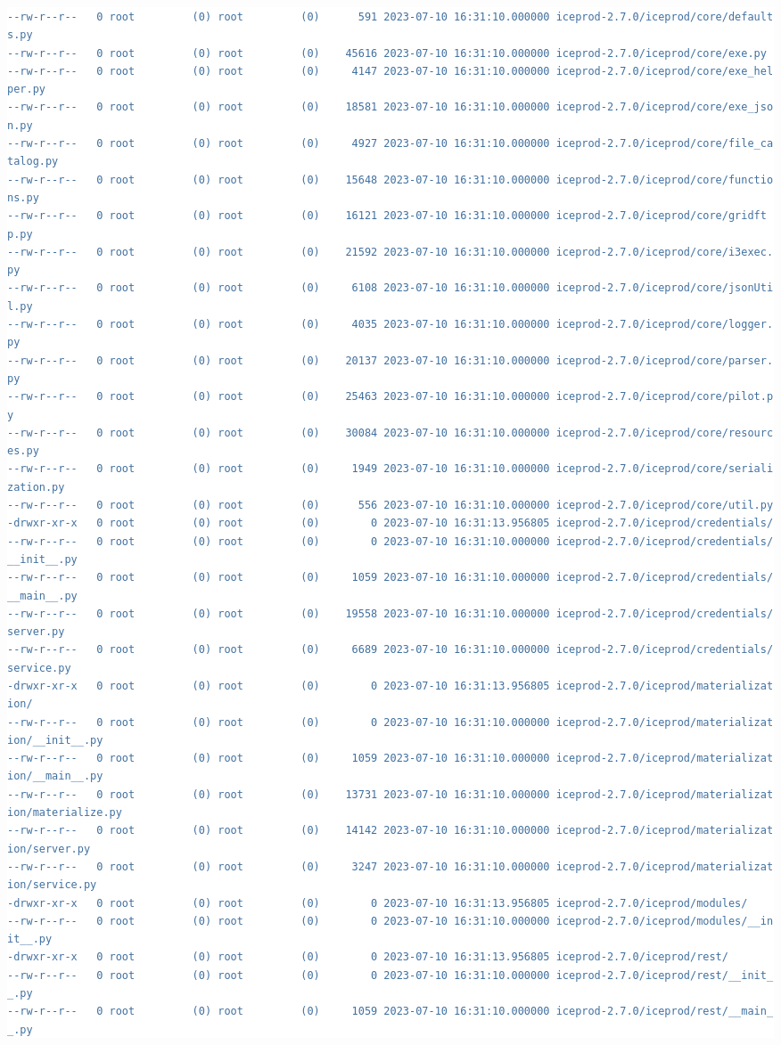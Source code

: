 ```diff
--rw-r--r--   0 root         (0) root         (0)      591 2023-07-10 16:31:10.000000 iceprod-2.7.0/iceprod/core/defaults.py
--rw-r--r--   0 root         (0) root         (0)    45616 2023-07-10 16:31:10.000000 iceprod-2.7.0/iceprod/core/exe.py
--rw-r--r--   0 root         (0) root         (0)     4147 2023-07-10 16:31:10.000000 iceprod-2.7.0/iceprod/core/exe_helper.py
--rw-r--r--   0 root         (0) root         (0)    18581 2023-07-10 16:31:10.000000 iceprod-2.7.0/iceprod/core/exe_json.py
--rw-r--r--   0 root         (0) root         (0)     4927 2023-07-10 16:31:10.000000 iceprod-2.7.0/iceprod/core/file_catalog.py
--rw-r--r--   0 root         (0) root         (0)    15648 2023-07-10 16:31:10.000000 iceprod-2.7.0/iceprod/core/functions.py
--rw-r--r--   0 root         (0) root         (0)    16121 2023-07-10 16:31:10.000000 iceprod-2.7.0/iceprod/core/gridftp.py
--rw-r--r--   0 root         (0) root         (0)    21592 2023-07-10 16:31:10.000000 iceprod-2.7.0/iceprod/core/i3exec.py
--rw-r--r--   0 root         (0) root         (0)     6108 2023-07-10 16:31:10.000000 iceprod-2.7.0/iceprod/core/jsonUtil.py
--rw-r--r--   0 root         (0) root         (0)     4035 2023-07-10 16:31:10.000000 iceprod-2.7.0/iceprod/core/logger.py
--rw-r--r--   0 root         (0) root         (0)    20137 2023-07-10 16:31:10.000000 iceprod-2.7.0/iceprod/core/parser.py
--rw-r--r--   0 root         (0) root         (0)    25463 2023-07-10 16:31:10.000000 iceprod-2.7.0/iceprod/core/pilot.py
--rw-r--r--   0 root         (0) root         (0)    30084 2023-07-10 16:31:10.000000 iceprod-2.7.0/iceprod/core/resources.py
--rw-r--r--   0 root         (0) root         (0)     1949 2023-07-10 16:31:10.000000 iceprod-2.7.0/iceprod/core/serialization.py
--rw-r--r--   0 root         (0) root         (0)      556 2023-07-10 16:31:10.000000 iceprod-2.7.0/iceprod/core/util.py
-drwxr-xr-x   0 root         (0) root         (0)        0 2023-07-10 16:31:13.956805 iceprod-2.7.0/iceprod/credentials/
--rw-r--r--   0 root         (0) root         (0)        0 2023-07-10 16:31:10.000000 iceprod-2.7.0/iceprod/credentials/__init__.py
--rw-r--r--   0 root         (0) root         (0)     1059 2023-07-10 16:31:10.000000 iceprod-2.7.0/iceprod/credentials/__main__.py
--rw-r--r--   0 root         (0) root         (0)    19558 2023-07-10 16:31:10.000000 iceprod-2.7.0/iceprod/credentials/server.py
--rw-r--r--   0 root         (0) root         (0)     6689 2023-07-10 16:31:10.000000 iceprod-2.7.0/iceprod/credentials/service.py
-drwxr-xr-x   0 root         (0) root         (0)        0 2023-07-10 16:31:13.956805 iceprod-2.7.0/iceprod/materialization/
--rw-r--r--   0 root         (0) root         (0)        0 2023-07-10 16:31:10.000000 iceprod-2.7.0/iceprod/materialization/__init__.py
--rw-r--r--   0 root         (0) root         (0)     1059 2023-07-10 16:31:10.000000 iceprod-2.7.0/iceprod/materialization/__main__.py
--rw-r--r--   0 root         (0) root         (0)    13731 2023-07-10 16:31:10.000000 iceprod-2.7.0/iceprod/materialization/materialize.py
--rw-r--r--   0 root         (0) root         (0)    14142 2023-07-10 16:31:10.000000 iceprod-2.7.0/iceprod/materialization/server.py
--rw-r--r--   0 root         (0) root         (0)     3247 2023-07-10 16:31:10.000000 iceprod-2.7.0/iceprod/materialization/service.py
-drwxr-xr-x   0 root         (0) root         (0)        0 2023-07-10 16:31:13.956805 iceprod-2.7.0/iceprod/modules/
--rw-r--r--   0 root         (0) root         (0)        0 2023-07-10 16:31:10.000000 iceprod-2.7.0/iceprod/modules/__init__.py
-drwxr-xr-x   0 root         (0) root         (0)        0 2023-07-10 16:31:13.956805 iceprod-2.7.0/iceprod/rest/
--rw-r--r--   0 root         (0) root         (0)        0 2023-07-10 16:31:10.000000 iceprod-2.7.0/iceprod/rest/__init__.py
--rw-r--r--   0 root         (0) root         (0)     1059 2023-07-10 16:31:10.000000 iceprod-2.7.0/iceprod/rest/__main__.py
```